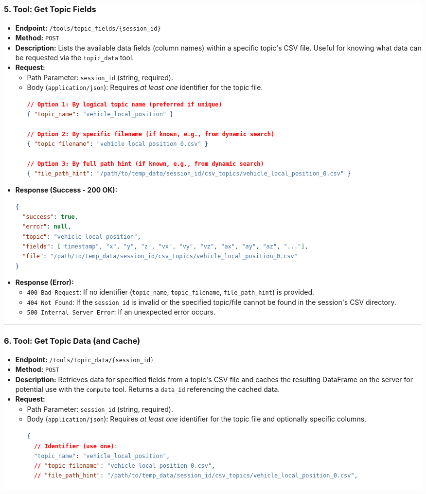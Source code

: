 
### 5. Tool: Get Topic Fields

*   **Endpoint:** `/tools/topic_fields/{session_id}`
*   **Method:** `POST`
*   **Description:** Lists the available data fields (column names) within a specific topic's CSV file. Useful for knowing what data can be requested via the `topic_data` tool.
*   **Request:**
    *   Path Parameter: `session_id` (string, required).
    *   Body (`application/json`): Requires *at least one* identifier for the topic file.
        ```json
        // Option 1: By logical topic name (preferred if unique)
        { "topic_name": "vehicle_local_position" }
        
        // Option 2: By specific filename (if known, e.g., from dynamic search)
        { "topic_filename": "vehicle_local_position_0.csv" }
        
        // Option 3: By full path hint (if known, e.g., from dynamic search)
        { "file_path_hint": "/path/to/temp_data/session_id/csv_topics/vehicle_local_position_0.csv" } 
        ```
*   **Response (Success - 200 OK):**
    ```json
    {
      "success": true,
      "error": null,
      "topic": "vehicle_local_position",
      "fields": ["timestamp", "x", "y", "z", "vx", "vy", "vz", "ax", "ay", "az", "..."],
      "file": "/path/to/temp_data/session_id/csv_topics/vehicle_local_position_0.csv"
    }
    ```
*   **Response (Error):**
    *   `400 Bad Request`: If no identifier (`topic_name`, `topic_filename`, `file_path_hint`) is provided.
    *   `404 Not Found`: If the `session_id` is invalid or the specified topic/file cannot be found in the session's CSV directory.
    *   `500 Internal Server Error`: If an unexpected error occurs.

---

### 6. Tool: Get Topic Data (and Cache)

*   **Endpoint:** `/tools/topic_data/{session_id}`
*   **Method:** `POST`
*   **Description:** Retrieves data for specified fields from a topic's CSV file and caches the resulting DataFrame on the server for potential use with the `compute` tool. Returns a `data_id` referencing the cached data.
*   **Request:**
    *   Path Parameter: `session_id` (string, required).
    *   Body (`application/json`): Requires *at least one* identifier for the topic file and optionally specific columns.
        ```json
        {
          // Identifier (use one):
          "topic_name": "vehicle_local_position", 
          // "topic_filename": "vehicle_local_position_0.csv",
          // "file_path_hint": "/path/to/temp_data/session_id/csv_topics/vehicle_local_position_0.csv",
          